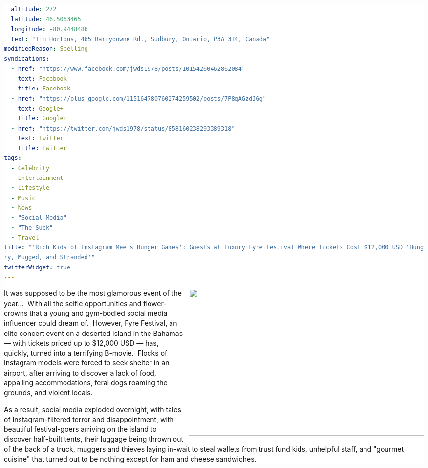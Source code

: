 ```yaml
  altitude: 272
  latitude: 46.5063465
  longitude: -80.9448486
  text: "Tim Hortons, 465 Barrydowne Rd., Sudbury, Ontario, P3A 3T4, Canada"
modifiedReason: Spelling
syndications:
  - href: "https://www.facebook.com/jwds1978/posts/10154260462862084"
    text: Facebook
    title: Facebook
  - href: "https://plus.google.com/115164780760274259502/posts/7P8qAGzdJGg"
    text: Google+
    title: Google+
  - href: "https://twitter.com/jwds1978/status/858160238293389318"
    text: Twitter
    title: Twitter
tags:
  - Celebrity
  - Entertainment
  - Lifestyle
  - Music
  - News
  - "Social Media"
  - "The Suck"
  - Travel
title: "'Rich Kids of Instagram Meets Hunger Games': Guests at Luxury Fyre Festival Where Tickets Cost $12,000 USD 'Hungry, Mugged, and Stranded'"
twitterWidget: true
---
```


<img
  alt="" height="301"
  src="{{ site.uri.assets }}/blog/2017/04/28/rich-kids-of-instagram-meets-hunger-games-guests-at-luxury-fyre-festival-where-tickets-cost-12000-usd-hungry-mugged-and-stranded/innominate_1_482x301.png"
  style="border: 0px; float: right; margin-bottom: 10px; margin-left: 10px;" width="482" />
<p>
  It was supposed to be the most glamorous event of the year&hellip;&nbsp; With all the selfie opportunities and flower-crowns that a young and gym-bodied
  social media influencer could dream of.&nbsp; However, Fyre Festival, an elite concert event on a deserted island in the Bahamas &#8212; with tickets priced
  up to $12,000 USD &#8212; has, quickly, turned into a terrifying B-movie.&nbsp; Flocks of Instagram models were forced to seek shelter in an airport, after
  arriving to discover a lack of food, appalling accommodations, feral dogs roaming the grounds, and violent locals.
</p>
<p>
  As a result, social media exploded overnight, with tales of Instagram-filtered terror and disappointment, with beautiful festival-goers arriving on the island
  to discover half-built tents, their luggage being thrown out of the back of a truck, muggers and thieves laying in-wait to steal wallets from trust fund kids,
  unhelpful staff, and &quot;gourmet cuisine&quot; that turned out to be nothing except for ham and cheese sandwiches.
</p>
